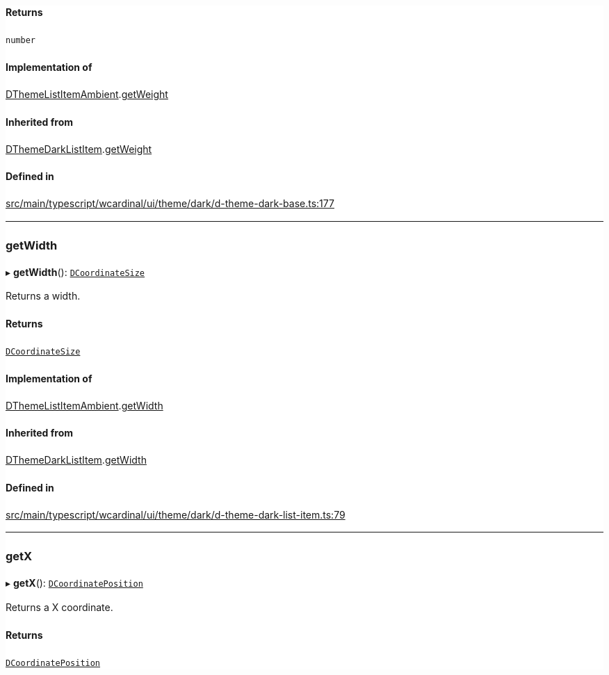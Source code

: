 #### Returns

`number`

#### Implementation of

[DThemeListItemAmbient](../interfaces/DThemeListItemAmbient.md).[getWeight](../interfaces/DThemeListItemAmbient.md#getweight)

#### Inherited from

[DThemeDarkListItem](DThemeDarkListItem.md).[getWeight](DThemeDarkListItem.md#getweight)

#### Defined in

[src/main/typescript/wcardinal/ui/theme/dark/d-theme-dark-base.ts:177](https://github.com/winter-cardinal/winter-cardinal-ui/blob/v0.227.0/src/main/typescript/wcardinal/ui/theme/dark/d-theme-dark-base.ts#L177)

___

### getWidth

▸ **getWidth**(): [`DCoordinateSize`](../index.md#dcoordinatesize)

Returns a width.

#### Returns

[`DCoordinateSize`](../index.md#dcoordinatesize)

#### Implementation of

[DThemeListItemAmbient](../interfaces/DThemeListItemAmbient.md).[getWidth](../interfaces/DThemeListItemAmbient.md#getwidth)

#### Inherited from

[DThemeDarkListItem](DThemeDarkListItem.md).[getWidth](DThemeDarkListItem.md#getwidth)

#### Defined in

[src/main/typescript/wcardinal/ui/theme/dark/d-theme-dark-list-item.ts:79](https://github.com/winter-cardinal/winter-cardinal-ui/blob/v0.227.0/src/main/typescript/wcardinal/ui/theme/dark/d-theme-dark-list-item.ts#L79)

___

### getX

▸ **getX**(): [`DCoordinatePosition`](../index.md#dcoordinateposition)

Returns a X coordinate.

#### Returns

[`DCoordinatePosition`](../index.md#dcoordinateposition)
